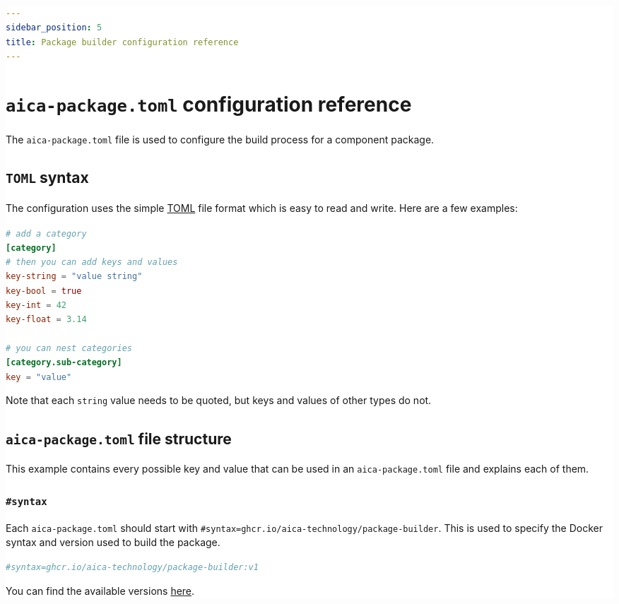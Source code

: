 ```yaml
---
sidebar_position: 5
title: Package builder configuration reference
---
```


# `aica-package.toml` configuration reference

The `aica-package.toml` file is used to configure the build process for a component package.

## `TOML` syntax

The configuration uses the simple [TOML](https://toml.io/en/) file format which is easy to read and write. Here are a
few examples:

```toml
# add a category
[category]
# then you can add keys and values
key-string = "value string"
key-bool = true
key-int = 42
key-float = 3.14

# you can nest categories
[category.sub-category]
key = "value"
```

Note that each `string` value needs to be quoted, but keys and values of other types do not.

## `aica-package.toml` file structure

This example contains every possible key and value that can be used in an `aica-package.toml` file and explains each of
them.

### `#syntax`

Each `aica-package.toml` should start with `#syntax=ghcr.io/aica-technology/package-builder`. This is used to specify
the Docker syntax and version used to build the package.

```toml title="aica-package.toml"
#syntax=ghcr.io/aica-technology/package-builder:v1
```

You can find the available
versions [here](https://github.com/orgs/aica-technology/packages/container/package/package-builder).
